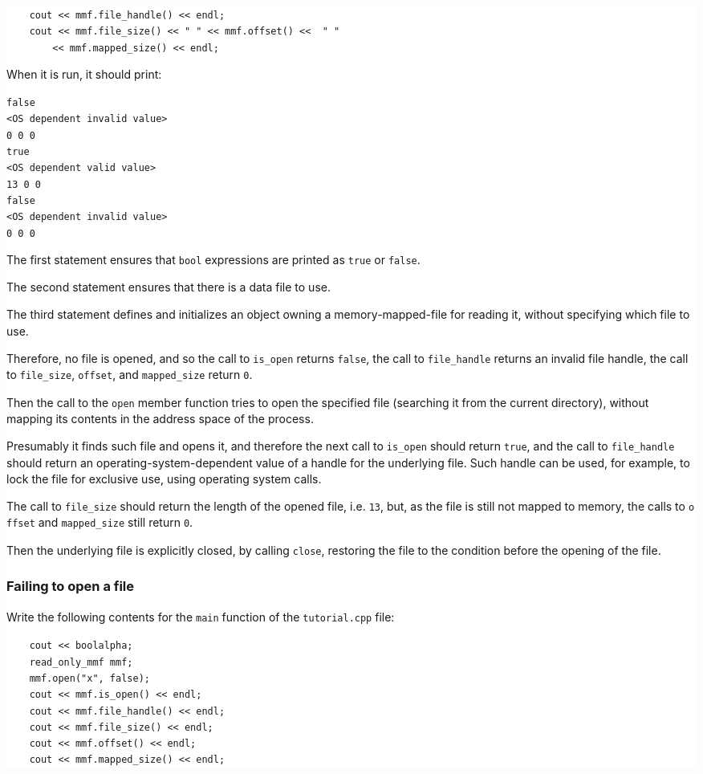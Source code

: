         cout << mmf.file_handle() << endl;
        cout << mmf.file_size() << " " << mmf.offset() <<  " "
            << mmf.mapped_size() << endl;

When it is run, it should print:

    false
    <OS dependent invalid value>
    0 0 0
    true
    <OS dependent valid value>
    13 0 0
    false
    <OS dependent invalid value>
    0 0 0

The first statement ensures that `bool` expressions are printed as
`true` or `false`.

The second statement ensures that there is a data file to use.

The third statement defines and initializes an object owning
a memory-mapped-file for reading it, without specifying which file to use.

Therefore, no file is opened, and so the call to `is_open`
returns `false`, the call to `file_handle` returns an invalid file handle,
the call to `file_size`, `offset`, and `mapped_size` return `0`.

Then the call to the `open` member function tries to open
the specified file (searching it from the current directory),
without mapping its contents in the address space of the process.

Presumably it finds such file and opens it, and therefore
the next call to `is_open` should return `true`,
and the call to `file_handle` should return an operating-system-dependent
value of a handle for the underlying file.
Such handle can be used, for example, to lock the file for exclusive use,
using operating system calls.

The call to `file_size` should return the length of the opened file, i.e. `13`,
but, as the file is still not mapped to memory,
the calls to `offset` and `mapped_size` still return `0`.

Then the underlying file is explicitly closed, by calling `close`,
restoring the file to the condition before the opening of the file.


### Failing to open a file

Write the following contents for the `main` function
of the `tutorial.cpp` file:

        cout << boolalpha;
        read_only_mmf mmf;
        mmf.open("x", false);
        cout << mmf.is_open() << endl;
        cout << mmf.file_handle() << endl;
        cout << mmf.file_size() << endl;
        cout << mmf.offset() << endl;
        cout << mmf.mapped_size() << endl;
